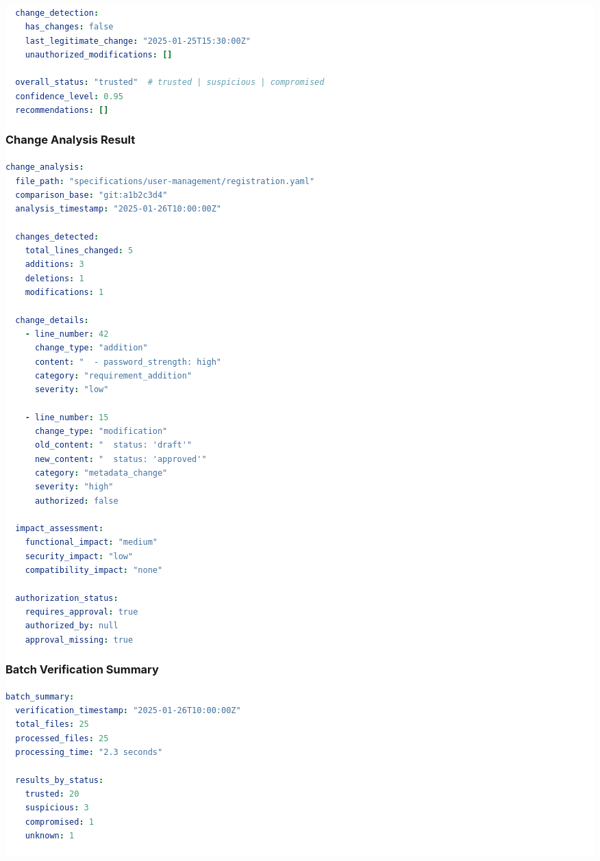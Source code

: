 ```yaml
  change_detection:
    has_changes: false
    last_legitimate_change: "2025-01-25T15:30:00Z"
    unauthorized_modifications: []
    
  overall_status: "trusted"  # trusted | suspicious | compromised
  confidence_level: 0.95
  recommendations: []
```

### Change Analysis Result
```yaml
change_analysis:
  file_path: "specifications/user-management/registration.yaml"
  comparison_base: "git:a1b2c3d4"
  analysis_timestamp: "2025-01-26T10:00:00Z"
  
  changes_detected:
    total_lines_changed: 5
    additions: 3
    deletions: 1
    modifications: 1
    
  change_details:
    - line_number: 42
      change_type: "addition"
      content: "  - password_strength: high"
      category: "requirement_addition"
      severity: "low"
      
    - line_number: 15
      change_type: "modification"
      old_content: "  status: 'draft'"
      new_content: "  status: 'approved'"
      category: "metadata_change"
      severity: "high"
      authorized: false
      
  impact_assessment:
    functional_impact: "medium"
    security_impact: "low"
    compatibility_impact: "none"
    
  authorization_status:
    requires_approval: true
    authorized_by: null
    approval_missing: true
```

### Batch Verification Summary
```yaml
batch_summary:
  verification_timestamp: "2025-01-26T10:00:00Z"
  total_files: 25
  processed_files: 25
  processing_time: "2.3 seconds"
  
  results_by_status:
    trusted: 20
    suspicious: 3
    compromised: 1
    unknown: 1
    
```